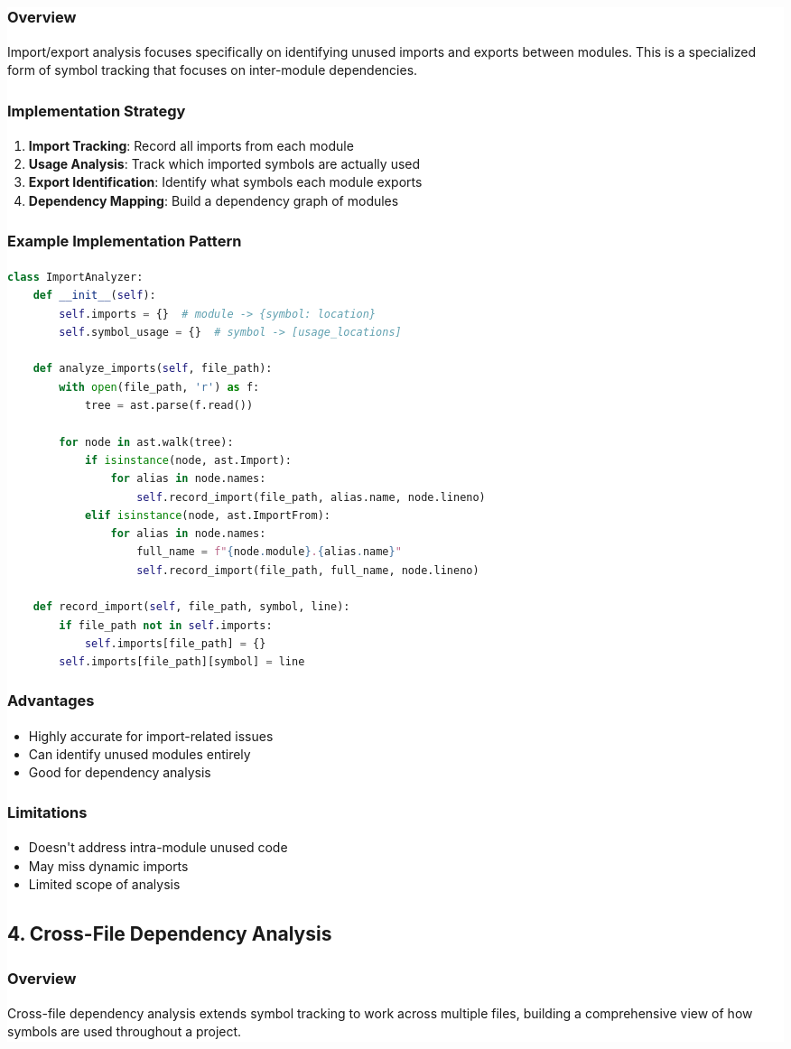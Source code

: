 ### Overview
Import/export analysis focuses specifically on identifying unused imports and exports between modules. This is a specialized form of symbol tracking that focuses on inter-module dependencies.

### Implementation Strategy

1. **Import Tracking**: Record all imports from each module
2. **Usage Analysis**: Track which imported symbols are actually used
3. **Export Identification**: Identify what symbols each module exports
4. **Dependency Mapping**: Build a dependency graph of modules

### Example Implementation Pattern
```python
class ImportAnalyzer:
    def __init__(self):
        self.imports = {}  # module -> {symbol: location}
        self.symbol_usage = {}  # symbol -> [usage_locations]
        
    def analyze_imports(self, file_path):
        with open(file_path, 'r') as f:
            tree = ast.parse(f.read())
            
        for node in ast.walk(tree):
            if isinstance(node, ast.Import):
                for alias in node.names:
                    self.record_import(file_path, alias.name, node.lineno)
            elif isinstance(node, ast.ImportFrom):
                for alias in node.names:
                    full_name = f"{node.module}.{alias.name}"
                    self.record_import(file_path, full_name, node.lineno)
                    
    def record_import(self, file_path, symbol, line):
        if file_path not in self.imports:
            self.imports[file_path] = {}
        self.imports[file_path][symbol] = line
```

### Advantages
- Highly accurate for import-related issues
- Can identify unused modules entirely
- Good for dependency analysis

### Limitations
- Doesn't address intra-module unused code
- May miss dynamic imports
- Limited scope of analysis

## 4. Cross-File Dependency Analysis

### Overview
Cross-file dependency analysis extends symbol tracking to work across multiple files, building a comprehensive view of how symbols are used throughout a project.
